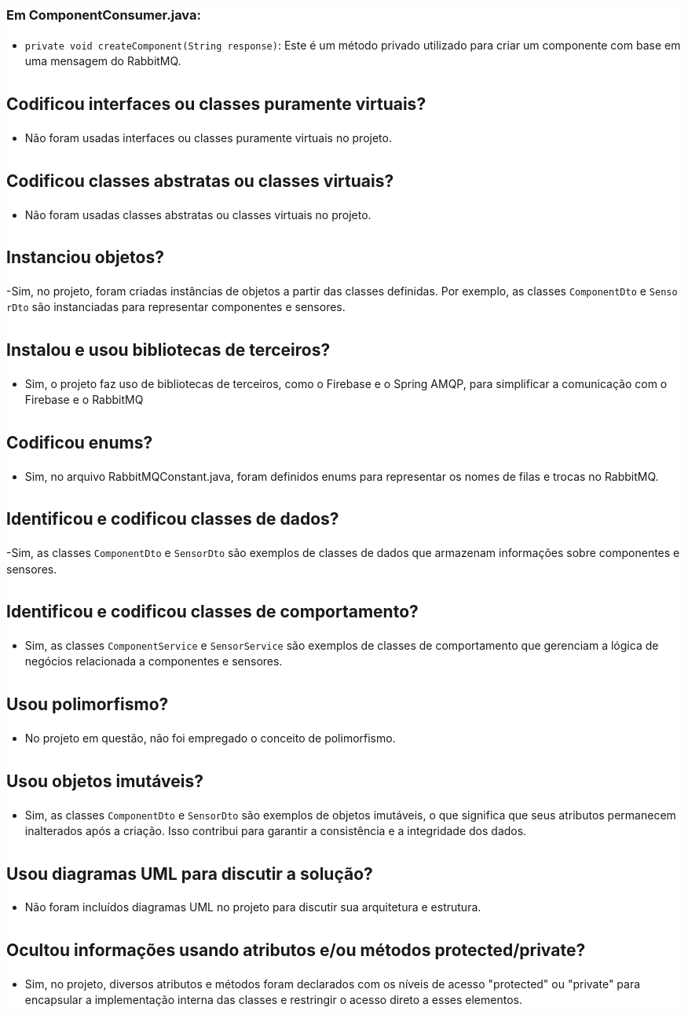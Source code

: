 ### Em ComponentConsumer.java:
- `private void createComponent(String response)`: Este é um método privado utilizado para criar um componente com base em uma mensagem do RabbitMQ.

## Codificou interfaces ou classes puramente virtuais?
- Não foram usadas interfaces ou classes puramente virtuais no projeto.

## Codificou classes abstratas ou classes virtuais?
- Não foram usadas classes abstratas ou classes virtuais no projeto.

## Instanciou objetos?
-Sim, no projeto, foram criadas instâncias de objetos a partir das classes definidas. Por exemplo, as classes `ComponentDto` e `SensorDto` são instanciadas para representar componentes e sensores.

## Instalou e usou bibliotecas de terceiros?
- Sim, o projeto faz uso de bibliotecas de terceiros, como o Firebase e o Spring AMQP, para simplificar a comunicação com o Firebase e o RabbitMQ

## Codificou enums?
- Sim, no arquivo RabbitMQConstant.java, foram definidos enums para representar os nomes de filas e trocas no RabbitMQ.
  
## Identificou e codificou classes de dados?
-Sim, as classes `ComponentDto` e `SensorDto` são exemplos de classes de dados que armazenam informações sobre componentes e sensores.

## Identificou e codificou classes de comportamento?
- Sim, as classes `ComponentService` e `SensorService` são exemplos de classes de comportamento que gerenciam a lógica de negócios relacionada a componentes e sensores.

## Usou polimorfismo?
- No projeto em questão, não foi empregado o conceito de polimorfismo.

## Usou objetos imutáveis?
- Sim, as classes `ComponentDto` e `SensorDto` são exemplos de objetos imutáveis, o que significa que seus atributos permanecem inalterados após a criação. Isso contribui para garantir a consistência e a integridade dos dados.
  
## Usou diagramas UML para discutir a solução?
- Não foram incluídos diagramas UML no projeto para discutir sua arquitetura e estrutura.

## Ocultou informações usando atributos e/ou métodos protected/private?
- Sim, no projeto, diversos atributos e métodos foram declarados com os níveis de acesso "protected" ou "private" para encapsular a implementação interna das classes e restringir o acesso direto a esses elementos.
